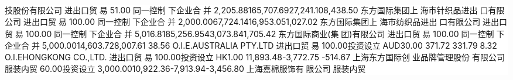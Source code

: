 技股份有限公司
进出口贸
易
51.00
同一控制
下企业合
并
2,205.88165,707.6927,241.108,438.50
东方国际集团上
海市针织品进出
口有限公司
进出口贸
易
100.00
同一控制
下企业合
并
2,000.0067,724.1416,953.051,027.02
东方国际集团上
海市纺织品进出
口有限公司
进出口贸
易
100.00
同一控制
下企业合
并
5,016.8185,256.9543,073.841,705.42
东方国际商业(集
团)有限公司
进出口贸
易
100.00
同一控制
下企业合
并
5,000.0014,603.728,007.61
38.56
O.I.E.AUSTRALIA
PTY.LTD
进出口贸
易
100.00投资设立
AUD30.00
371.72
331.79
8.32
O.I.EHONGKONG
CO.,LTD.
进出口贸
易
100.00投资设立
HK1.00
11,893.48-3,772.75
-514.67
上海东方国际创
业品牌管理股份
有限公司
服装内贸
60.00投资设立
3,000.0010,922.36-7,913.94-3,456.80
上海嘉棉服饰有
限公司
服装内贸